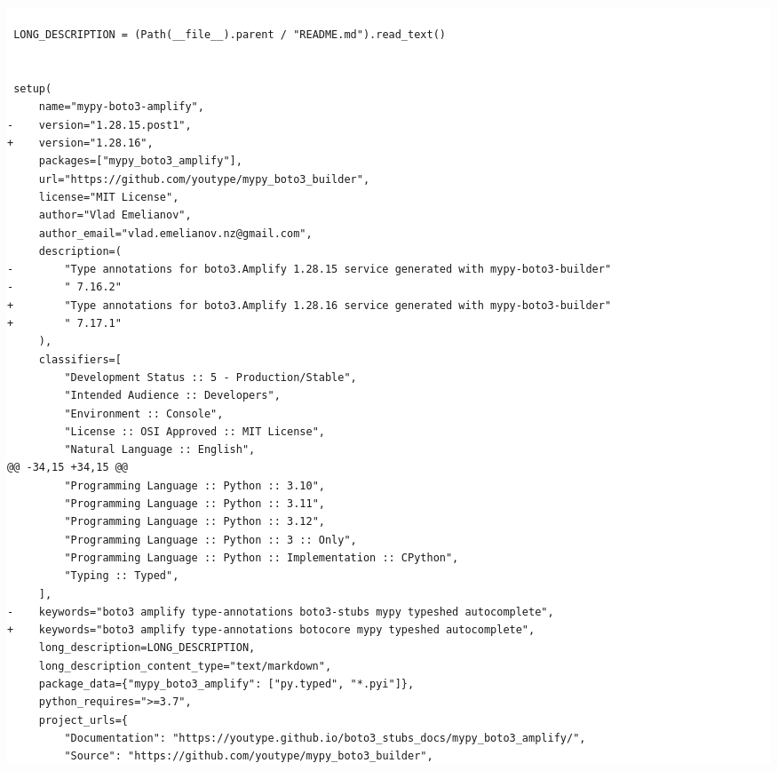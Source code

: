 ```
 
 LONG_DESCRIPTION = (Path(__file__).parent / "README.md").read_text()
 
 
 setup(
     name="mypy-boto3-amplify",
-    version="1.28.15.post1",
+    version="1.28.16",
     packages=["mypy_boto3_amplify"],
     url="https://github.com/youtype/mypy_boto3_builder",
     license="MIT License",
     author="Vlad Emelianov",
     author_email="vlad.emelianov.nz@gmail.com",
     description=(
-        "Type annotations for boto3.Amplify 1.28.15 service generated with mypy-boto3-builder"
-        " 7.16.2"
+        "Type annotations for boto3.Amplify 1.28.16 service generated with mypy-boto3-builder"
+        " 7.17.1"
     ),
     classifiers=[
         "Development Status :: 5 - Production/Stable",
         "Intended Audience :: Developers",
         "Environment :: Console",
         "License :: OSI Approved :: MIT License",
         "Natural Language :: English",
@@ -34,15 +34,15 @@
         "Programming Language :: Python :: 3.10",
         "Programming Language :: Python :: 3.11",
         "Programming Language :: Python :: 3.12",
         "Programming Language :: Python :: 3 :: Only",
         "Programming Language :: Python :: Implementation :: CPython",
         "Typing :: Typed",
     ],
-    keywords="boto3 amplify type-annotations boto3-stubs mypy typeshed autocomplete",
+    keywords="boto3 amplify type-annotations botocore mypy typeshed autocomplete",
     long_description=LONG_DESCRIPTION,
     long_description_content_type="text/markdown",
     package_data={"mypy_boto3_amplify": ["py.typed", "*.pyi"]},
     python_requires=">=3.7",
     project_urls={
         "Documentation": "https://youtype.github.io/boto3_stubs_docs/mypy_boto3_amplify/",
         "Source": "https://github.com/youtype/mypy_boto3_builder",
```

